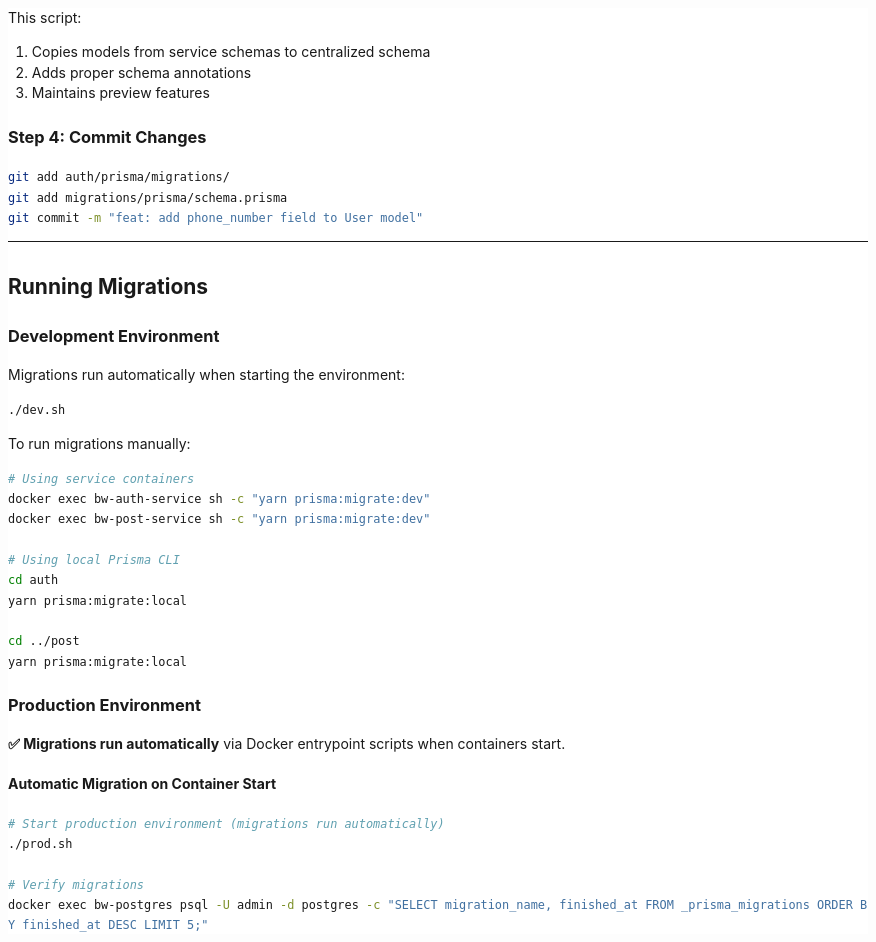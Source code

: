 This script:
1. Copies models from service schemas to centralized schema
2. Adds proper schema annotations
3. Maintains preview features

### Step 4: Commit Changes

```bash
git add auth/prisma/migrations/
git add migrations/prisma/schema.prisma
git commit -m "feat: add phone_number field to User model"
```

---

## Running Migrations

### Development Environment

Migrations run automatically when starting the environment:

```bash
./dev.sh
```

To run migrations manually:

```bash
# Using service containers
docker exec bw-auth-service sh -c "yarn prisma:migrate:dev"
docker exec bw-post-service sh -c "yarn prisma:migrate:dev"

# Using local Prisma CLI
cd auth
yarn prisma:migrate:local

cd ../post
yarn prisma:migrate:local
```

### Production Environment

**✅ Migrations run automatically** via Docker entrypoint scripts when containers start.

#### Automatic Migration on Container Start

```bash
# Start production environment (migrations run automatically)
./prod.sh

# Verify migrations
docker exec bw-postgres psql -U admin -d postgres -c "SELECT migration_name, finished_at FROM _prisma_migrations ORDER BY finished_at DESC LIMIT 5;"
```
